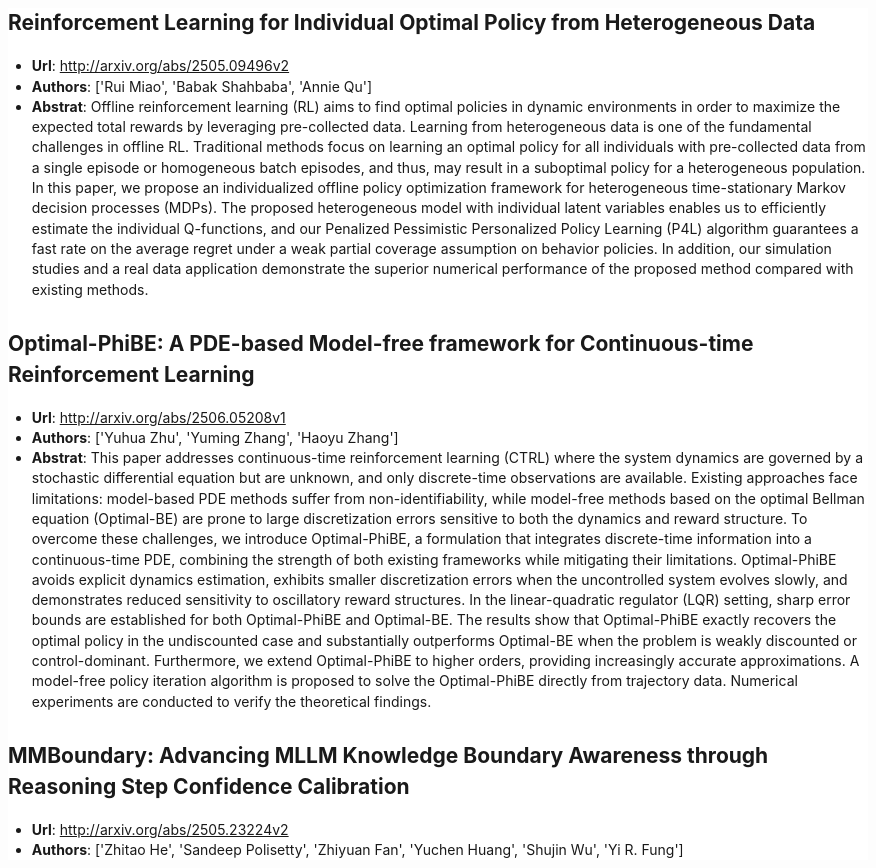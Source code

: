 



## Reinforcement Learning for Individual Optimal Policy from Heterogeneous Data
- **Url**: http://arxiv.org/abs/2505.09496v2
- **Authors**: ['Rui Miao', 'Babak Shahbaba', 'Annie Qu']
- **Abstrat**: Offline reinforcement learning (RL) aims to find optimal policies in dynamic environments in order to maximize the expected total rewards by leveraging pre-collected data. Learning from heterogeneous data is one of the fundamental challenges in offline RL. Traditional methods focus on learning an optimal policy for all individuals with pre-collected data from a single episode or homogeneous batch episodes, and thus, may result in a suboptimal policy for a heterogeneous population. In this paper, we propose an individualized offline policy optimization framework for heterogeneous time-stationary Markov decision processes (MDPs). The proposed heterogeneous model with individual latent variables enables us to efficiently estimate the individual Q-functions, and our Penalized Pessimistic Personalized Policy Learning (P4L) algorithm guarantees a fast rate on the average regret under a weak partial coverage assumption on behavior policies. In addition, our simulation studies and a real data application demonstrate the superior numerical performance of the proposed method compared with existing methods.





## Optimal-PhiBE: A PDE-based Model-free framework for Continuous-time Reinforcement Learning
- **Url**: http://arxiv.org/abs/2506.05208v1
- **Authors**: ['Yuhua Zhu', 'Yuming Zhang', 'Haoyu Zhang']
- **Abstrat**: This paper addresses continuous-time reinforcement learning (CTRL) where the system dynamics are governed by a stochastic differential equation but are unknown, and only discrete-time observations are available. Existing approaches face limitations: model-based PDE methods suffer from non-identifiability, while model-free methods based on the optimal Bellman equation (Optimal-BE) are prone to large discretization errors sensitive to both the dynamics and reward structure. To overcome these challenges, we introduce Optimal-PhiBE, a formulation that integrates discrete-time information into a continuous-time PDE, combining the strength of both existing frameworks while mitigating their limitations. Optimal-PhiBE avoids explicit dynamics estimation, exhibits smaller discretization errors when the uncontrolled system evolves slowly, and demonstrates reduced sensitivity to oscillatory reward structures. In the linear-quadratic regulator (LQR) setting, sharp error bounds are established for both Optimal-PhiBE and Optimal-BE. The results show that Optimal-PhiBE exactly recovers the optimal policy in the undiscounted case and substantially outperforms Optimal-BE when the problem is weakly discounted or control-dominant. Furthermore, we extend Optimal-PhiBE to higher orders, providing increasingly accurate approximations. A model-free policy iteration algorithm is proposed to solve the Optimal-PhiBE directly from trajectory data. Numerical experiments are conducted to verify the theoretical findings.





## MMBoundary: Advancing MLLM Knowledge Boundary Awareness through Reasoning Step Confidence Calibration
- **Url**: http://arxiv.org/abs/2505.23224v2
- **Authors**: ['Zhitao He', 'Sandeep Polisetty', 'Zhiyuan Fan', 'Yuchen Huang', 'Shujin Wu', 'Yi R. Fung']